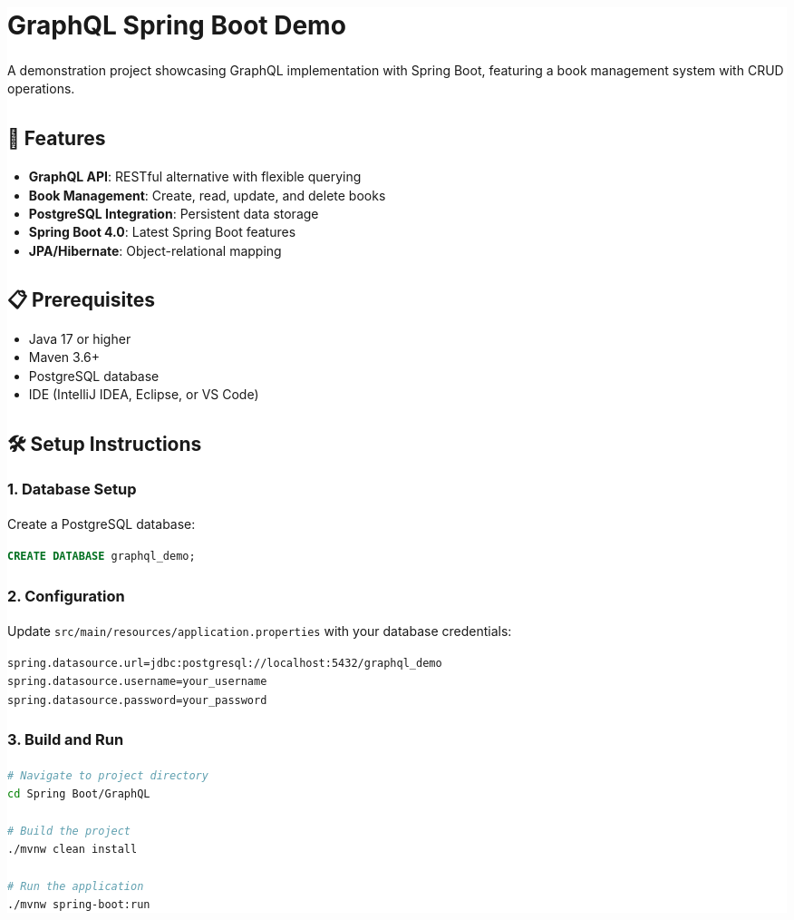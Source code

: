# GraphQL Spring Boot Demo

A demonstration project showcasing GraphQL implementation with Spring Boot, featuring a book management system with CRUD operations.

## 🚀 Features

- **GraphQL API**: RESTful alternative with flexible querying
- **Book Management**: Create, read, update, and delete books
- **PostgreSQL Integration**: Persistent data storage
- **Spring Boot 4.0**: Latest Spring Boot features
- **JPA/Hibernate**: Object-relational mapping

## 📋 Prerequisites

- Java 17 or higher
- Maven 3.6+
- PostgreSQL database
- IDE (IntelliJ IDEA, Eclipse, or VS Code)

## 🛠️ Setup Instructions

### 1. Database Setup

Create a PostgreSQL database:
```sql
CREATE DATABASE graphql_demo;
```

### 2. Configuration

Update `src/main/resources/application.properties` with your database credentials:
```properties
spring.datasource.url=jdbc:postgresql://localhost:5432/graphql_demo
spring.datasource.username=your_username
spring.datasource.password=your_password
```

### 3. Build and Run

```bash
# Navigate to project directory
cd Spring Boot/GraphQL

# Build the project
./mvnw clean install

# Run the application
./mvnw spring-boot:run
```
